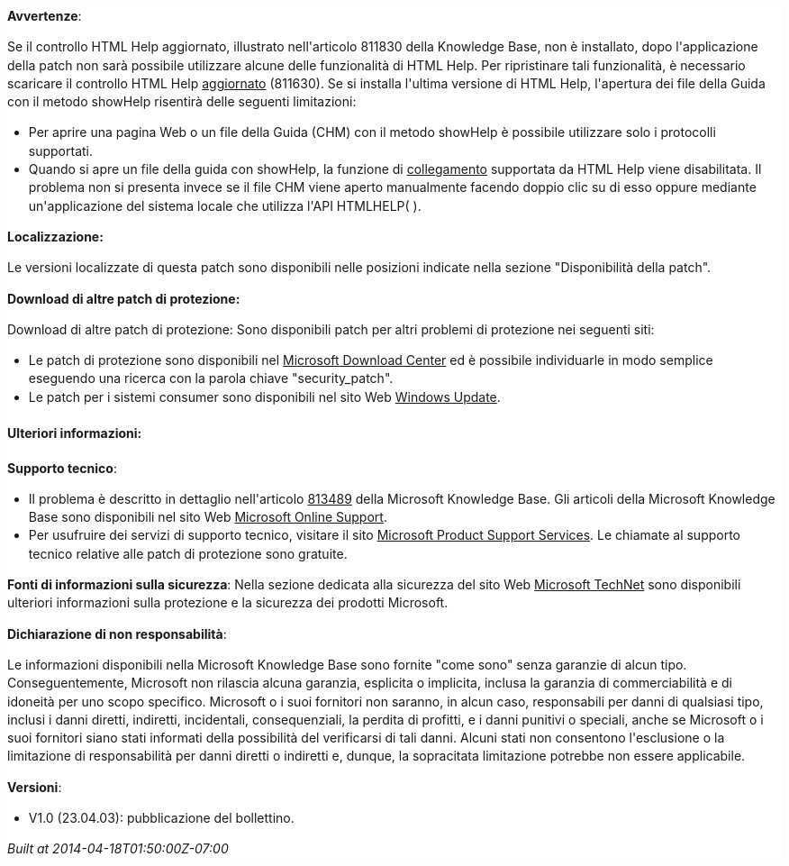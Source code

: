 **Avvertenze**:

Se il controllo HTML Help aggiornato, illustrato nell'articolo 811830 della Knowledge Base, non è installato, dopo l'applicazione della patch non sarà possibile utilizzare alcune delle funzionalità di HTML Help. Per ripristinare tali funzionalità, è necessario scaricare il controllo HTML Help [aggiornato](http://v4.windowsupdate.microsoft.com/it/default.asp) (811630). Se si installa l'ultima versione di HTML Help, l'apertura dei file della Guida con il metodo showHelp risentirà delle seguenti limitazioni:

-   Per aprire una pagina Web o un file della Guida (CHM) con il metodo showHelp è possibile utilizzare solo i protocolli supportati.
-   Quando si apre un file della guida con showHelp, la funzione di [collegamento](http://msdn.microsoft.com/library/default.asp?url=/library/en-us/htmlhelp/html/vsconshortcutov.asp) supportata da HTML Help viene disabilitata. Il problema non si presenta invece se il file CHM viene aperto manualmente facendo doppio clic su di esso oppure mediante un'applicazione del sistema locale che utilizza l'API HTMLHELP( ).

**Localizzazione:**

Le versioni localizzate di questa patch sono disponibili nelle posizioni indicate nella sezione "Disponibilità della patch".

**Download di altre patch di protezione:**

Download di altre patch di protezione: Sono disponibili patch per altri problemi di protezione nei seguenti siti:

-   Le patch di protezione sono disponibili nel [Microsoft Download Center](http://www.microsoft.com/downloads/search.aspx?displaylang=it) ed è possibile individuarle in modo semplice eseguendo una ricerca con la parola chiave "security\_patch".
-   Le patch per i sistemi consumer sono disponibili nel sito Web [Windows Update](http://windowsupdate.microsoft.com/).

#### Ulteriori informazioni:

**Supporto tecnico**:

-   Il problema è descritto in dettaglio nell'articolo [813489](http://support.microsoft.com/default.aspx?scid=kb;it;813489) della Microsoft Knowledge Base. Gli articoli della Microsoft Knowledge Base sono disponibili nel sito Web [Microsoft Online Support](http://search.support.microsoft.com/kb/c.asp?sd=so&ln=it).
-   Per usufruire dei servizi di supporto tecnico, visitare il sito [Microsoft Product Support Services](http://support.microsoft.com/default.aspx?scid=fh;it;cntact). Le chiamate al supporto tecnico relative alle patch di protezione sono gratuite.

**Fonti di informazioni sulla sicurezza**:
Nella sezione dedicata alla sicurezza del sito Web [Microsoft TechNet](http://www.microsoft.com/technet/security/default.mspx) sono disponibili ulteriori informazioni sulla protezione e la sicurezza dei prodotti Microsoft.

**Dichiarazione di non responsabilità**:

Le informazioni disponibili nella Microsoft Knowledge Base sono fornite "come sono" senza garanzie di alcun tipo. Conseguentemente, Microsoft non rilascia alcuna garanzia, esplicita o implicita, inclusa la garanzia di commerciabilità e di idoneità per uno scopo specifico. Microsoft o i suoi fornitori non saranno, in alcun caso, responsabili per danni di qualsiasi tipo, inclusi i danni diretti, indiretti, incidentali, consequenziali, la perdita di profitti, e i danni punitivi o speciali, anche se Microsoft o i suoi fornitori siano stati informati della possibilità del verificarsi di tali danni. Alcuni stati non consentono l'esclusione o la limitazione di responsabilità per danni diretti o indiretti e, dunque, la sopracitata limitazione potrebbe non essere applicabile.

**Versioni**:

-   V1.0 (23.04.03): pubblicazione del bollettino.

*Built at 2014-04-18T01:50:00Z-07:00*

